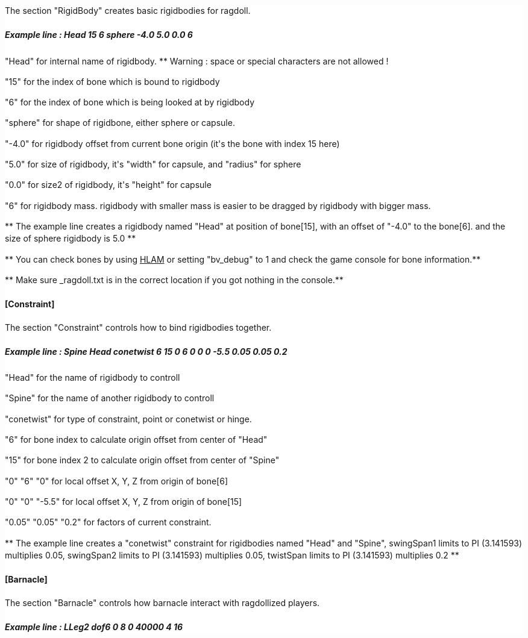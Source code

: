 The section "RigidBody" creates basic rigidbodies for ragdoll.

##### Example line : Head   15  6  sphere  -4.0   5.0  0.0   6

"Head" for internal name of rigidbody. ** Warning : space or special characters are not allowed !

"15" for the index of bone which is bound to rigidbody

"6" for the index of bone which is being looked at by rigidbody

"sphere" for shape of rigidbone, either sphere or capsule.

"-4.0" for rigidbody offset from current bone origin (it's the bone with index 15 here)

"5.0" for size of rigidbody, it's "width" for capsule, and "radius" for sphere

"0.0" for size2 of rigidbody, it's "height" for capsule

"6" for rigidbody mass. rigidbody with smaller mass is easier to be dragged by rigidbody with bigger mass.

** The example line creates a rigidbody named "Head" at position of bone[15], with an offset of "-4.0" to the bone[6]. and the size of sphere rigidbody is 5.0 **

** You can check bones by using [HLAM](https://github.com/SamVanheer/HL_Tools/wiki/Half-Life-Asset-Manager) or setting "bv_debug" to 1 and check the game console for bone information.**

** Make sure _ragdoll.txt is in the correct location if you got nothing in the console.**

#### [Constraint]

The section "Constraint" controls how to bind rigidbodies together.

##### Example line : Spine  Head   conetwist 6 15   0 6 0     0  0 -5.5      0.05 0.05 0.2

"Head" for the name of rigidbody to controll

"Spine" for the name of another rigidbody to controll

"conetwist" for type of constraint, point or conetwist or hinge.

"6" for bone index to calculate origin offset from center of "Head"

"15" for bone index 2 to calculate origin offset from center of "Spine"

"0" "6" "0" for local offset X, Y, Z from origin of bone[6]

"0" "0" "-5.5" for local offset X, Y, Z from origin of bone[15]

"0.05" "0.05" "0.2" for factors of current constraint.

** The example line creates a "conetwist" constraint for rigidbodies named "Head" and "Spine", swingSpan1 limits to PI (3.141593) multiplies 0.05, swingSpan2 limits to PI (3.141593) multiplies 0.05, twistSpan limits to PI (3.141593) multiplies 0.2 **

#### [Barnacle]

The section "Barnacle" controls how barnacle interact with ragdollized players.

##### Example line : LLeg2   dof6     0  8  0     40000    4  16
